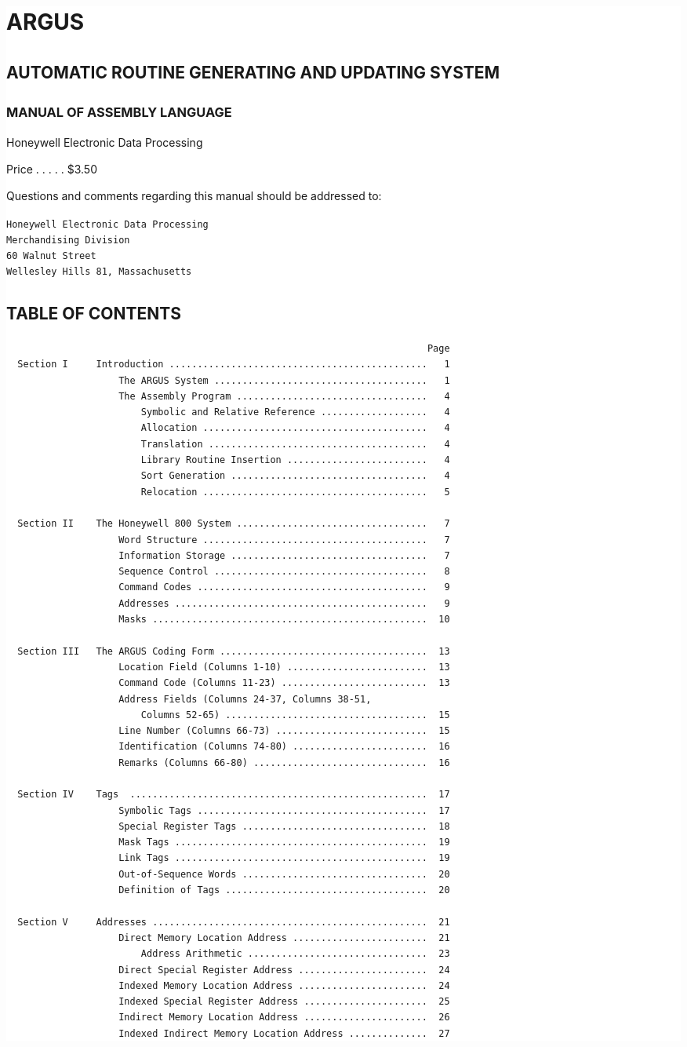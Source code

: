 # ARGUS 
## AUTOMATIC ROUTINE GENERATING AND UPDATING SYSTEM
### MANUAL OF ASSEMBLY LANGUAGE

Honeywell Electronic Data Processing

Price . . . . . $3.50

Questions and comments regarding this manual should be addressed to:

    Honeywell Electronic Data Processing
    Merchandising Division
    60 Walnut Street
    Wellesley Hills 81, Massachusetts

## TABLE OF CONTENTS

```
                                                                           Page
  Section I     Introduction ..............................................   1
                    The ARGUS System ......................................   1
                    The Assembly Program ..................................   4
                        Symbolic and Relative Reference ...................   4
                        Allocation ........................................   4
                        Translation .......................................   4
                        Library Routine Insertion .........................   4
                        Sort Generation ...................................   4
                        Relocation ........................................   5

  Section II    The Honeywell 800 System ..................................   7
                    Word Structure ........................................   7
                    Information Storage ...................................   7
                    Sequence Control ......................................   8
                    Command Codes .........................................   9
                    Addresses .............................................   9
                    Masks .................................................  10

  Section III   The ARGUS Coding Form .....................................  13
                    Location Field (Columns 1-10) .........................  13
                    Command Code (Columns 11-23) ..........................  13
                    Address Fields (Columns 24-37, Columns 38-51, 
                        Columns 52-65) ....................................  15
                    Line Number (Columns 66-73) ...........................  15
                    Identification (Columns 74-80) ........................  16
                    Remarks (Columns 66-80) ...............................  16

  Section IV    Tags  .....................................................  17
                    Symbolic Tags .........................................  17
                    Special Register Tags .................................  18
                    Mask Tags .............................................  19
                    Link Tags .............................................  19
                    Out-of-Sequence Words .................................  20
                    Definition of Tags ....................................  20

  Section V     Addresses .................................................  21
                    Direct Memory Location Address ........................  21
                        Address Arithmetic ................................  23
                    Direct Special Register Address .......................  24
                    Indexed Memory Location Address .......................  24
                    Indexed Special Register Address ......................  25
                    Indirect Memory Location Address ......................  26
                    Indexed Indirect Memory Location Address ..............  27
```